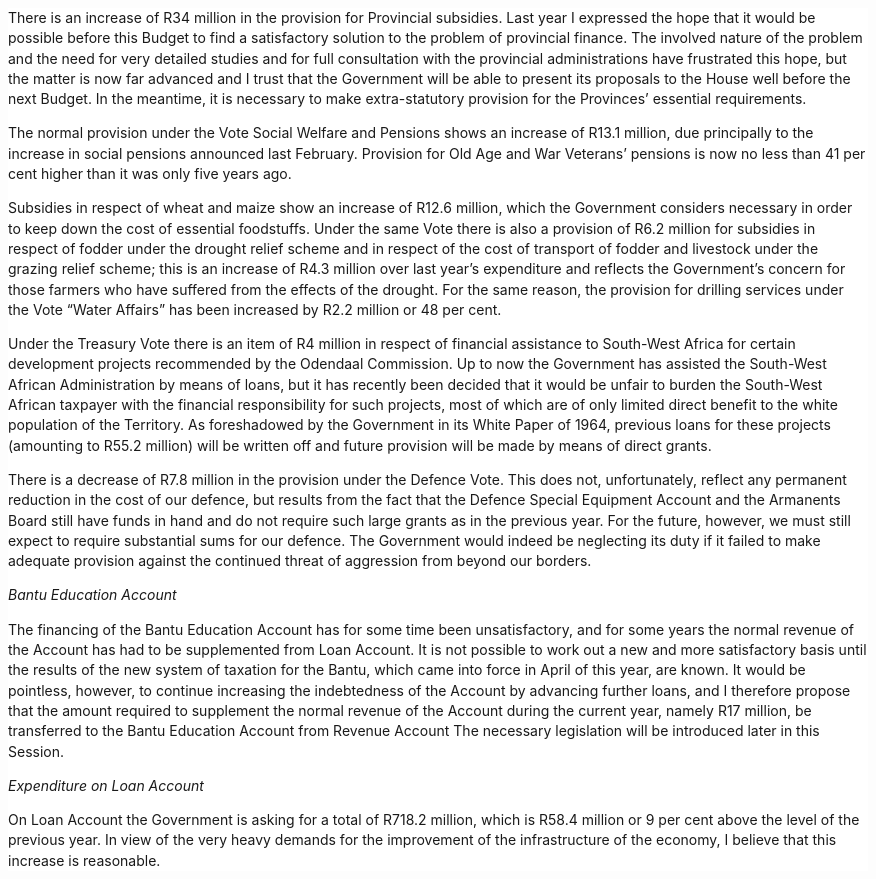 <p>There is an increase of R34 million in the provision for Provincial subsidies. Last year I expressed the hope that it would be possible before this Budget to find a satisfactory solution to the problem of provincial finance. The involved nature of the problem and the need for very detailed studies and for full consultation with the provincial administrations have frustrated this hope, but the matter is now far advanced and I trust that the Government will be able to present its proposals to the House well before the next Budget. In the meantime, it is necessary to make extra-statutory provision for the Provinces&#x2019; essential requirements.</p>

<p>The normal provision under the Vote Social Welfare and Pensions shows an increase of R13.1 million, due principally to the increase in social pensions announced last February. Provision for Old Age and War Veterans&#x2019; pensions is now no less than 41 per cent higher than it was only five years ago.</p>

<p>Subsidies in respect of wheat and maize show an increase of R12.6 million, which the Government considers necessary in order to keep down the cost of essential foodstuffs. Under the same Vote there is also a provision of R6.2 million for subsidies in respect of fodder under the drought relief scheme and in respect of the cost of transport of fodder and livestock under the grazing relief scheme; this is an increase of R4.3 million over last year&#x2019;s expenditure and reflects the Government&#x2019;s concern for those farmers who have suffered from the effects of the drought. For the same reason, the provision for drilling services under the Vote &#x201C;Water Affairs&#x201D; has been increased by R2.2 million or 48 per cent.</p>

<p>Under the Treasury Vote there is an item of R4 million in respect of financial assistance to South-West Africa for certain development projects recommended by the Odendaal Commission. Up to now the Government has assisted the South-West African Administration by means of loans, but it has recently been decided that it would be unfair to burden the South-West African taxpayer with the financial responsibility for such projects, most of which are of only limited direct benefit to the white population of the Territory. As foreshadowed by the Government in its White Paper of 1964, previous loans for these projects (amounting to R55.2 million) will be written off and future provision will be made by means of direct grants.</p>

<p><span class="col_1537-1538" refersTo="page_0783"/>There is a decrease of R7.8 million in the provision under the Defence Vote. This does not, unfortunately, reflect any permanent reduction in the cost of our defence, but results from the fact that the Defence Special Equipment Account and the Armanents Board still have funds in hand and do not require such large grants as in the previous year. For the future, however, we must still expect to require substantial sums for our defence. The Government would indeed be neglecting its duty if it failed to make adequate provision against the continued threat of aggression from beyond our borders.</p>

<p><i>Bantu Education Account</i></p>

<p>The financing of the Bantu Education Account has for some time been unsatisfactory, and for some years the normal revenue of the Account has had to be supplemented from Loan Account. It is not possible to work out a new and more satisfactory basis until the results of the new system of taxation for the Bantu, which came into force in April of this year, are known. It would be pointless, however, to continue increasing the indebtedness of the Account by advancing further loans, and I therefore propose that the amount required to supplement the normal revenue of the Account during the current year, namely R17 million, be transferred to the Bantu Education Account from Revenue Account The necessary legislation will be introduced later in this Session.</p>

<p><i>Expenditure on Loan Account</i></p>

<p>On Loan Account the Government is asking for a total of R718.2 million, which is R58.4 million or 9 per cent above the level of the previous year. In view of the very heavy demands for the improvement of the infrastructure of the economy, I believe that this increase is reasonable.</p>
